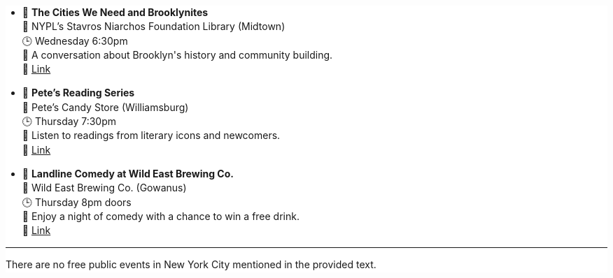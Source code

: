 - 🎉 **The Cities We Need and Brooklynites**  
  📍 NYPL’s Stavros Niarchos Foundation Library (Midtown)  
  🕒 Wednesday 6:30pm  
  📝 A conversation about Brooklyn's history and community building.  
  🔗 [Link](https://www.nypl.org/events/programs/2025/10/15/gabrielle-bendiner-viani-prithi-kanakamedala-cities-we-need-essential)

- 🎉 **Pete’s Reading Series**  
  📍 Pete’s Candy Store (Williamsburg)  
  🕒 Thursday 7:30pm  
  📝 Listen to readings from literary icons and newcomers.  
  🔗 [Link](https://www.instagram.com/petesreading/)

- 🎉 **Landline Comedy at Wild East Brewing Co.**  
  📍 Wild East Brewing Co. (Gowanus)  
  🕒 Thursday 8pm doors  
  📝 Enjoy a night of comedy with a chance to win a free drink.  
  🔗 [Link](https://www.eventbrite.com/e/landline-comedy-tickets-1661808898149)

---

There are no free public events in New York City mentioned in the provided text.